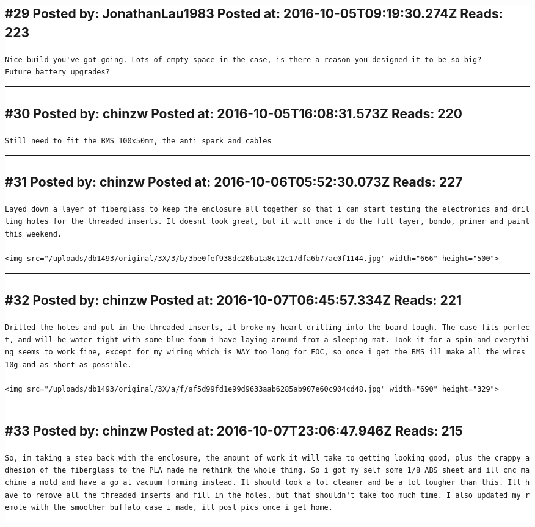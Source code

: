## \#29 Posted by: JonathanLau1983 Posted at: 2016-10-05T09:19:30.274Z Reads: 223

```
Nice build you've got going. Lots of empty space in the case, is there a reason you designed it to be so big? 
Future battery upgrades?
```

---
## \#30 Posted by: chinzw Posted at: 2016-10-05T16:08:31.573Z Reads: 220

```
Still need to fit the BMS 100x50mm, the anti spark and cables
```

---
## \#31 Posted by: chinzw Posted at: 2016-10-06T05:52:30.073Z Reads: 227

```
Layed down a layer of fiberglass to keep the enclosure all together so that i can start testing the electronics and drilling holes for the threaded inserts. It doesnt look great, but it will once i do the full layer, bondo, primer and paint this weekend.

<img src="/uploads/db1493/original/3X/3/b/3be0fef938dc20ba1a8c12c17dfa6b77ac0f1144.jpg" width="666" height="500">
```

---
## \#32 Posted by: chinzw Posted at: 2016-10-07T06:45:57.334Z Reads: 221

```
Drilled the holes and put in the threaded inserts, it broke my heart drilling into the board tough. The case fits perfect, and will be water tight with some blue foam i have laying around from a sleeping mat. Took it for a spin and everything seems to work fine, except for my wiring which is WAY too long for FOC, so once i get the BMS ill make all the wires 10g and as short as possible.

<img src="/uploads/db1493/original/3X/a/f/af5d99fd1e99d9633aab6285ab907e60c904cd48.jpg" width="690" height="329">
```

---
## \#33 Posted by: chinzw Posted at: 2016-10-07T23:06:47.946Z Reads: 215

```
So, im taking a step back with the enclosure, the amount of work it will take to getting looking good, plus the crappy adhesion of the fiberglass to the PLA made me rethink the whole thing. So i got my self some 1/8 ABS sheet and ill cnc machine a mold and have a go at vacuum forming instead. It should look a lot cleaner and be a lot tougher than this. Ill have to remove all the threaded inserts and fill in the holes, but that shouldn't take too much time. I also updated my remote with the smoother buffalo case i made, ill post pics once i get home.
```

---